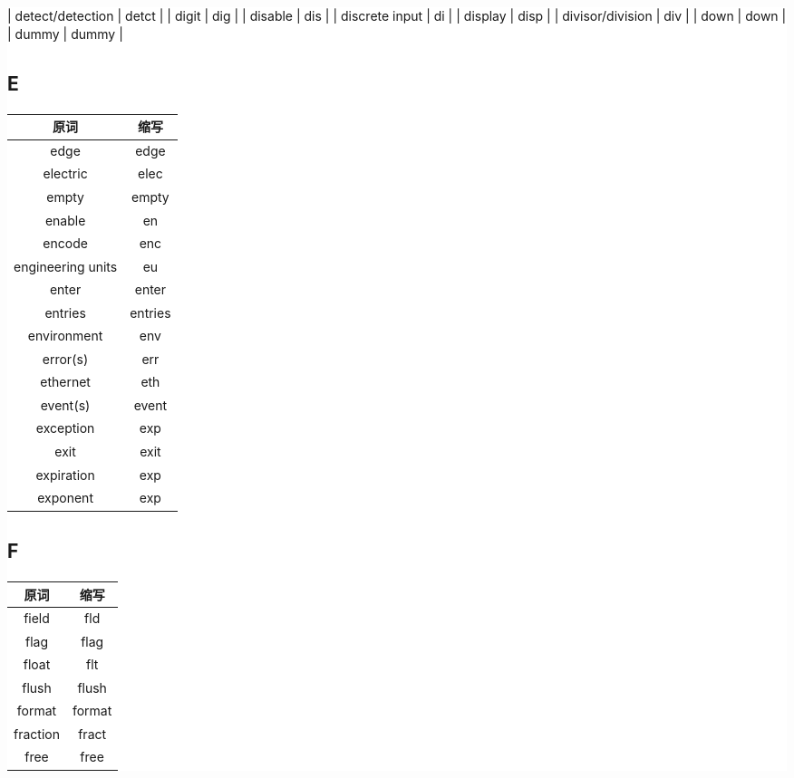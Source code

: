 | detect/detection          | detct        |
| digit                     | dig          |
| disable                   | dis          |
| discrete input            | di           |
| display                   | disp         |
| divisor/division          | div          |
| down                      | down         |
| dummy                     | dummy        |

## E

| 原词                      | 缩写         |
| :---------------:         | :----------: |
| edge                      | edge         |
| electric                  | elec         |
| empty                     | empty        |
| enable                    | en           |
| encode                    | enc          |
| engineering units         | eu           |
| enter                     | enter        |
| entries                   | entries      |
| environment               | env          |
| error(s)                  | err          |
| ethernet                  | eth          |
| event(s)                  | event        |
| exception                 | exp          |
| exit                      | exit         |
| expiration                | exp          |
| exponent                  | exp          |

## F

| 原词                      | 缩写         |
| :---------------:         | :----------: |
| field                     | fld          |
| flag                      | flag         |
| float                     | flt          |
| flush                     | flush        |
| format                    | format       |
| fraction                  | fract        |
| free                      | free         |